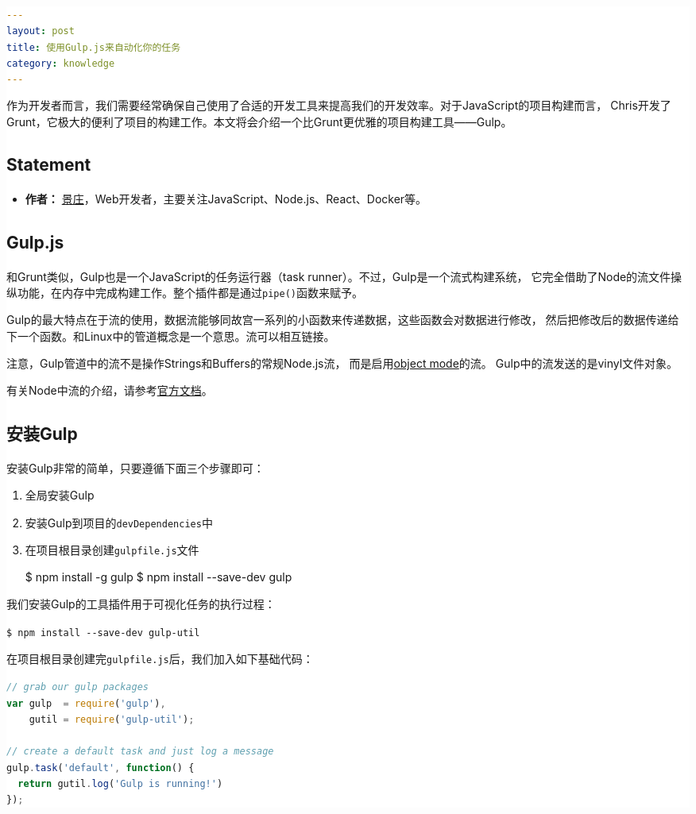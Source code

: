 ```yaml
---
layout: post
title: 使用Gulp.js来自动化你的任务
category: knowledge
---
```


作为开发者而言，我们需要经常确保自己使用了合适的开发工具来提高我们的开发效率。对于JavaScript的项目构建而言，
Chris开发了Grunt，它极大的便利了项目的构建工作。本文将会介绍一个比Grunt更优雅的项目构建工具——Gulp。



## Statement

- **作者：** [景庄](http://wwsun.github.com)，Web开发者，主要关注JavaScript、Node.js、React、Docker等。

## Gulp.js

和Grunt类似，Gulp也是一个JavaScript的任务运行器（task runner）。不过，Gulp是一个流式构建系统，
它完全借助了Node的流文件操纵功能，在内存中完成构建工作。整个插件都是通过`pipe()`函数来赋予。

Gulp的最大特点在于流的使用，数据流能够同故宫一系列的小函数来传递数据，这些函数会对数据进行修改，
然后把修改后的数据传递给下一个函数。和Linux中的管道概念是一个意思。流可以相互链接。

注意，Gulp管道中的流不是操作Strings和Buffers的常规Node.js流，
而是启用[object mode](https://nodejs.org/dist/latest-v4.x/docs/api/stream.html#stream_object_mode)的流。
Gulp中的流发送的是vinyl文件对象。

有关Node中流的介绍，请参考[官方文档](https://nodejs.org/dist/latest-v4.x/docs/api/stream.html#stream_stream)。

## 安装Gulp

安装Gulp非常的简单，只要遵循下面三个步骤即可：

1. 全局安装Gulp
2. 安装Gulp到项目的`devDependencies`中
3. 在项目根目录创建`gulpfile.js`文件

    $ npm install -g gulp
    $ npm install --save-dev gulp

我们安装Gulp的工具插件用于可视化任务的执行过程：
    
    $ npm install --save-dev gulp-util
    
在项目根目录创建完`gulpfile.js`后，我们加入如下基础代码：

```javascript
// grab our gulp packages
var gulp  = require('gulp'),
    gutil = require('gulp-util');

// create a default task and just log a message
gulp.task('default', function() {
  return gutil.log('Gulp is running!')
});
```
